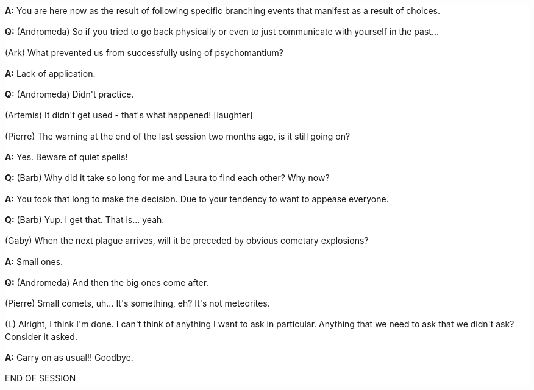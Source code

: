 **A:** You are here now as the result of following specific branching events that manifest as a result of choices.

**Q:** (Andromeda) So if you tried to go back physically or even to just communicate with yourself in the past...

(Ark) What prevented us from successfully using of psychomantium?

**A:** Lack of application.

**Q:** (Andromeda) Didn't practice.

(Artemis) It didn't get used - that's what happened! \[laughter\]

(Pierre) The warning at the end of the last session two months ago, is it still going on?

**A:** Yes. Beware of quiet spells!

**Q:** (Barb) Why did it take so long for me and Laura to find each other? Why now?

**A:** You took that long to make the decision. Due to your tendency to want to appease everyone.

**Q:** (Barb) Yup. I get that. That is... yeah.

(Gaby) When the next plague arrives, will it be preceded by obvious cometary explosions?

**A:** Small ones.

**Q:** (Andromeda) And then the big ones come after.

(Pierre) Small comets, uh... It's something, eh? It's not meteorites.

(L) Alright, I think I'm done. I can't think of anything I want to ask in particular. Anything that we need to ask that we didn't ask? Consider it asked.

**A:** Carry on as usual!! Goodbye.

END OF SESSION
